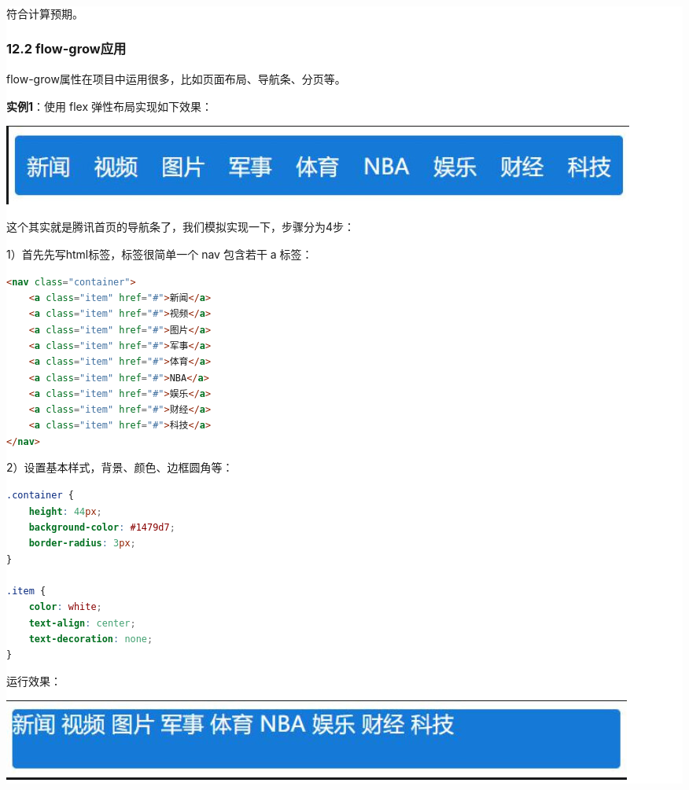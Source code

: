 符合计算预期。

### 12.2 flow-grow应用

flow-grow属性在项目中运用很多，比如页面布局、导航条、分页等。

**实例1**：使用 flex 弹性布局实现如下效果：

![image-20220812113818509](./images/12890ae3e4fe65753139c6c56a63b9b64caa308f.png)

这个其实就是腾讯首页的导航条了，我们模拟实现一下，步骤分为4步：

1）首先先写html标签，标签很简单一个 nav 包含若干 a 标签：

```html
<nav class="container">
	<a class="item" href="#">新闻</a>
	<a class="item" href="#">视频</a>
	<a class="item" href="#">图片</a>
	<a class="item" href="#">军事</a>
	<a class="item" href="#">体育</a>
	<a class="item" href="#">NBA</a>
	<a class="item" href="#">娱乐</a>
	<a class="item" href="#">财经</a>
	<a class="item" href="#">科技</a>
</nav>
```

2）设置基本样式，背景、颜色、边框圆角等：

```css
.container {
	height: 44px;
	background-color: #1479d7;
	border-radius: 3px;
}

.item {
	color: white;
	text-align: center;
	text-decoration: none;
}
```

运行效果：

![image-20220812114128188](./images/434734b1dedd911e790f580db33c20692198d684.png)
